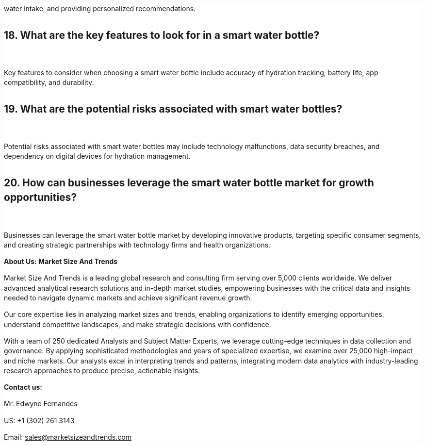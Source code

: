 water intake, and providing personalized recommendations.</p><h2>18. What are the key features to look for in a smart water bottle?</h2><p>&nbsp;</p><p>Key features to consider when choosing a smart water bottle include accuracy of hydration tracking, battery life, app compatibility, and durability.</p><h2>19. What are the potential risks associated with smart water bottles?</h2><p>&nbsp;</p><p>Potential risks associated with smart water bottles may include technology malfunctions, data security breaches, and dependency on digital devices for hydration management.</p><h2>20. How can businesses leverage the smart water bottle market for growth opportunities?</h2><p>&nbsp;</p><p>Businesses can leverage the smart water bottle market by developing innovative products, targeting specific consumer segments, and creating strategic partnerships with technology firms and health organizations.</p></body></html></p><p><strong>About Us:&nbsp;Market Size And Trends</strong></p><p>Market Size And Trends&nbsp;is a leading global research and consulting firm serving over 5,000 clients worldwide. We deliver advanced analytical research solutions and in-depth market studies, empowering businesses with the critical data and insights needed to navigate dynamic markets and achieve significant revenue growth.</p><p>Our core expertise lies in analyzing market sizes and trends, enabling organizations to identify emerging opportunities, understand competitive landscapes, and make strategic decisions with confidence.</p><p>With a team of 250 dedicated Analysts and Subject Matter Experts, we leverage cutting-edge techniques in data collection and governance. By applying sophisticated methodologies and years of specialized expertise, we examine over 25,000 high-impact and niche markets. Our analysts excel in interpreting trends and patterns, integrating modern data analytics with industry-leading research approaches to produce precise, actionable insights.</p><p><strong>Contact us:</strong></p><p>Mr. Edwyne Fernandes</p><p>US: +1 (302) 261 3143</p><p>Email: <a href="mailto:sales@marketsizeandtrends.com">sales@marketsizeandtrends.com</a>&nbsp;</p>
